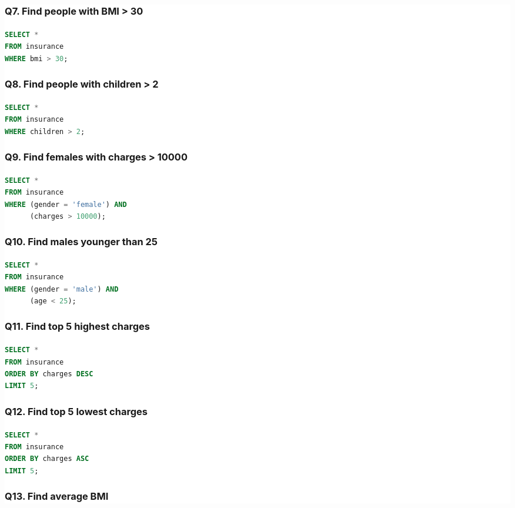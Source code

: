 ### Q7. Find people with BMI > 30

```sql
SELECT * 
FROM insurance 
WHERE bmi > 30;
```

### Q8. Find people with children > 2

```sql
SELECT * 
FROM insurance 
WHERE children > 2;
```

### Q9. Find females with charges > 10000

```sql
SELECT * 
FROM insurance 
WHERE (gender = 'female') AND 
      (charges > 10000);
```

### Q10. Find males younger than 25

```sql
SELECT * 
FROM insurance 
WHERE (gender = 'male') AND 
      (age < 25);
```

### Q11. Find top 5 highest charges

```sql
SELECT * 
FROM insurance 
ORDER BY charges DESC 
LIMIT 5;
```

### Q12. Find top 5 lowest charges

```sql
SELECT * 
FROM insurance 
ORDER BY charges ASC 
LIMIT 5;
```

### Q13. Find average BMI
